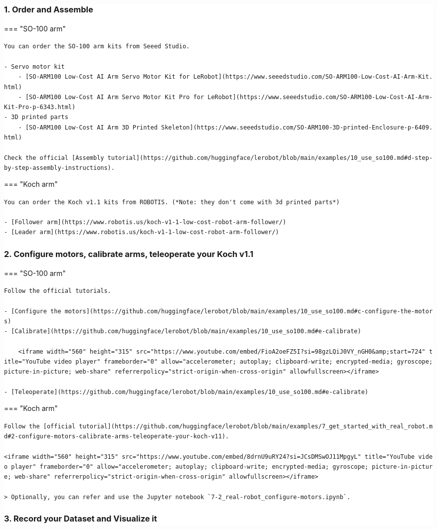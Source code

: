 ### 1. Order and Assemble

=== "SO-100 arm"

    You can order the SO-100 arm kits from Seeed Studio.

    - Servo motor kit
        - [SO-ARM100 Low-Cost AI Arm Servo Motor Kit for LeRobot](https://www.seeedstudio.com/SO-ARM100-Low-Cost-AI-Arm-Kit.html)
        - [SO-ARM100 Low-Cost AI Arm Servo Motor Kit Pro for LeRobot](https://www.seeedstudio.com/SO-ARM100-Low-Cost-AI-Arm-Kit-Pro-p-6343.html)
    - 3D printed parts
        - [SO-ARM100 Low-Cost AI Arm 3D Printed Skeleton](https://www.seeedstudio.com/SO-ARM100-3D-printed-Enclosure-p-6409.html)

    Check the official [Assembly tutorial](https://github.com/huggingface/lerobot/blob/main/examples/10_use_so100.md#d-step-by-step-assembly-instructions).

=== "Koch arm"

    You can order the Koch v1.1 kits from ROBOTIS. (*Note: they don't come with 3d printed parts*)

    - [Follower arm](https://www.robotis.us/koch-v1-1-low-cost-robot-arm-follower/)
    - [Leader arm](https://www.robotis.us/koch-v1-1-low-cost-robot-arm-follower/)

### 2. Configure motors, calibrate arms, teleoperate your Koch v1.1

=== "SO-100 arm"

    Follow the official tutorials.

    - [Configure the motors](https://github.com/huggingface/lerobot/blob/main/examples/10_use_so100.md#c-configure-the-motors)
    - [Calibrate](https://github.com/huggingface/lerobot/blob/main/examples/10_use_so100.md#e-calibrate)

        <iframe width="560" height="315" src="https://www.youtube.com/embed/FioA2oeFZ5I?si=98gzLQiJ0VY_nGH0&amp;start=724" title="YouTube video player" frameborder="0" allow="accelerometer; autoplay; clipboard-write; encrypted-media; gyroscope; picture-in-picture; web-share" referrerpolicy="strict-origin-when-cross-origin" allowfullscreen></iframe>

    - [Teleoperate](https://github.com/huggingface/lerobot/blob/main/examples/10_use_so100.md#e-calibrate)

=== "Koch arm"

    Follow the [official tutorial](https://github.com/huggingface/lerobot/blob/main/examples/7_get_started_with_real_robot.md#2-configure-motors-calibrate-arms-teleoperate-your-koch-v11).

    <iframe width="560" height="315" src="https://www.youtube.com/embed/8drnU9uRY24?si=JCsDMSwOJ11MpgyL" title="YouTube video player" frameborder="0" allow="accelerometer; autoplay; clipboard-write; encrypted-media; gyroscope; picture-in-picture; web-share" referrerpolicy="strict-origin-when-cross-origin" allowfullscreen></iframe>

    > Optionally, you can refer and use the Jupyter notebook `7-2_real-robot_configure-motors.ipynb`.

### 3. Record your Dataset and Visualize it
